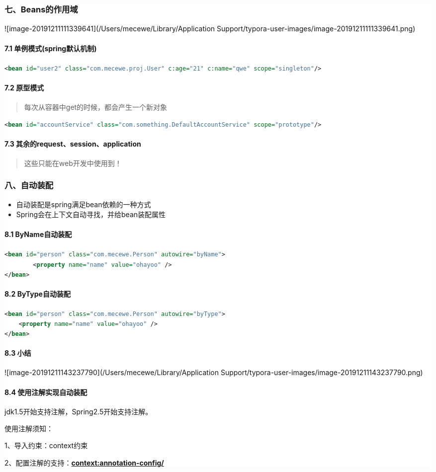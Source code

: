 ### 七、Beans的作用域

![image-20191211111339641](/Users/mecewe/Library/Application Support/typora-user-images/image-20191211111339641.png)

#### 7.1 单例模式(spring默认机制)

```xml
<bean id="user2" class="com.mecewe.proj.User" c:age="21" c:name="qwe" scope="singleton"/>
```

#### 7.2 原型模式

> 每次从容器中get的时候，都会产生一个新对象

```xml
<bean id="accountService" class="com.something.DefaultAccountService" scope="prototype"/>
```

#### 7.3 其余的request、session、application

> 这些只能在web开发中使用到！

### 八、自动装配

- 自动装配是spring满足bean依赖的一种方式
- Spring会在上下文自动寻找，并给bean装配属性

#### 8.1 ByName自动装配

```xml
<bean id="person" class="com.mecewe.Person" autowire="byName">
		<property name="name" value="ohayoo" />
</bean>
```

#### 8.2 ByType自动装配

```xml
<bean id="person" class="com.mecewe.Person" autowire="byType">
  	<property name="name" value="ohayoo" />
</bean>
```

#### 8.3 小结

![image-20191211143237790](/Users/mecewe/Library/Application Support/typora-user-images/image-20191211143237790.png)

#### 8.4 使用注解实现自动装配

jdk1.5开始支持注解，Spring2.5开始支持注解。

使用注解须知：

1、导入约束：context约束

2、配置注解的支持：**<context:annotation-config/>** 
